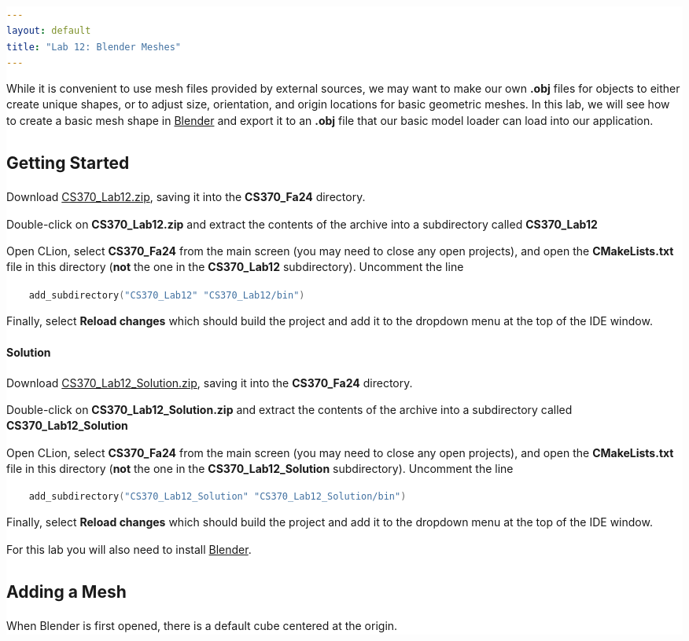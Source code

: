 ```yaml
---
layout: default
title: "Lab 12: Blender Meshes"
---
```


While it is convenient to use mesh files provided by external sources, we may want to make our own **.obj** files for objects to either create unique shapes, or to adjust size, orientation, and origin locations for basic geometric meshes. In this lab, we will see how to create a basic mesh shape in [Blender](www.blender.org) and export it to an **.obj** file that our basic model loader can load into our application.

## Getting Started

Download [CS370\_Lab12.zip](src/CS370_Lab12.zip), saving it into the **CS370\_Fa24** directory.

Double-click on **CS370\_Lab12.zip** and extract the contents of the archive into a subdirectory called **CS370\_Lab12**

Open CLion, select **CS370\_Fa24** from the main screen (you may need to close any open projects), and open the **CMakeLists.txt** file in this directory (**not** the one in the **CS370\_Lab12** subdirectory). Uncomment the line

```cpp
	add_subdirectory("CS370_Lab12" "CS370_Lab12/bin")
```

Finally, select **Reload changes** which should build the project and add it to the dropdown menu at the top of the IDE window.

#### Solution

Download [CS370\_Lab12\_Solution.zip](sol/CS370_Lab12_Solution.zip), saving it into the **CS370\_Fa24** directory.

Double-click on **CS370\_Lab12\_Solution.zip** and extract the contents of the archive into a subdirectory called **CS370\_Lab12\_Solution**

Open CLion, select **CS370\_Fa24** from the main screen (you may need to close any open projects), and open the **CMakeLists.txt** file in this directory (**not** the one in the **CS370\_Lab12\_Solution** subdirectory). Uncomment the line

```cpp
	add_subdirectory("CS370_Lab12_Solution" "CS370_Lab12_Solution/bin")
```

Finally, select **Reload changes** which should build the project and add it to the dropdown menu at the top of the IDE window.

For this lab you will also need to install [Blender](www.blender.org).

## Adding a Mesh

When Blender is first opened, there is a default cube centered at the origin.
